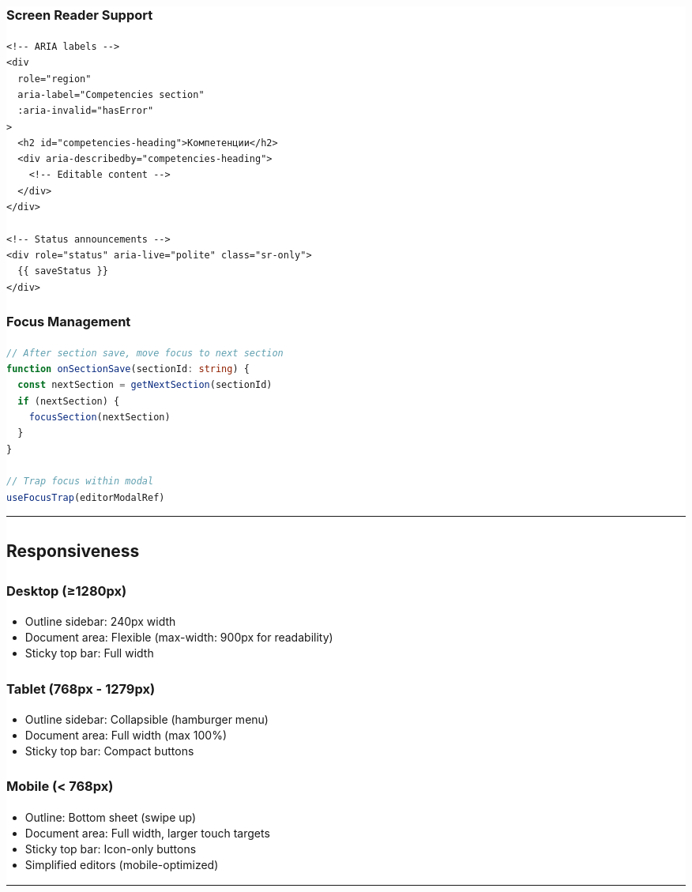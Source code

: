 ### Screen Reader Support
```vue
<!-- ARIA labels -->
<div
  role="region"
  aria-label="Competencies section"
  :aria-invalid="hasError"
>
  <h2 id="competencies-heading">Компетенции</h2>
  <div aria-describedby="competencies-heading">
    <!-- Editable content -->
  </div>
</div>

<!-- Status announcements -->
<div role="status" aria-live="polite" class="sr-only">
  {{ saveStatus }}
</div>
```

### Focus Management
```typescript
// After section save, move focus to next section
function onSectionSave(sectionId: string) {
  const nextSection = getNextSection(sectionId)
  if (nextSection) {
    focusSection(nextSection)
  }
}

// Trap focus within modal
useFocusTrap(editorModalRef)
```

---

## Responsiveness

### Desktop (≥1280px)
- Outline sidebar: 240px width
- Document area: Flexible (max-width: 900px for readability)
- Sticky top bar: Full width

### Tablet (768px - 1279px)
- Outline sidebar: Collapsible (hamburger menu)
- Document area: Full width (max 100%)
- Sticky top bar: Compact buttons

### Mobile (< 768px)
- Outline: Bottom sheet (swipe up)
- Document area: Full width, larger touch targets
- Sticky top bar: Icon-only buttons
- Simplified editors (mobile-optimized)

---